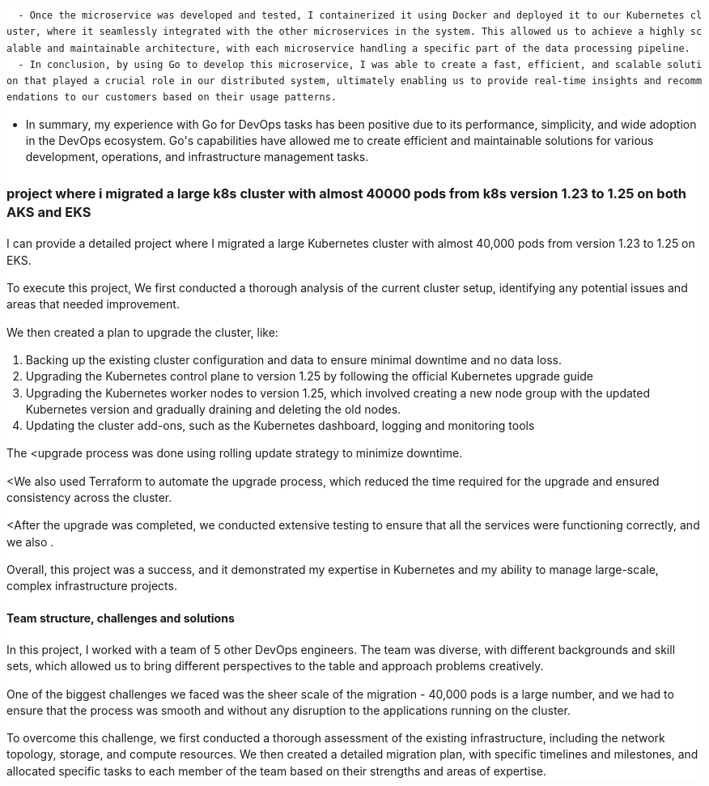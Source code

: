       - Once the microservice was developed and tested, I containerized it using Docker and deployed it to our Kubernetes cluster, where it seamlessly integrated with the other microservices in the system. This allowed us to achieve a highly scalable and maintainable architecture, with each microservice handling a specific part of the data processing pipeline. 
      - In conclusion, by using Go to develop this microservice, I was able to create a fast, efficient, and scalable solution that played a crucial role in our distributed system, ultimately enabling us to provide real-time insights and recommendations to our customers based on their usage patterns. 
 
  - In summary, my experience with Go for DevOps tasks has been positive due to its performance, simplicity, and wide adoption in the DevOps ecosystem. Go's capabilities have allowed me to create efficient and maintainable solutions for various development, operations, and infrastructure management tasks. 
 
### project where i migrated a large k8s cluster with almost 40000 pods from k8s version 1.23 to 1.25 on both AKS and EKS 
 
I can provide a detailed project where I migrated a large Kubernetes cluster with almost 40,000 pods from version 1.23 to 1.25 on EKS. 
 
To execute this project,  We first conducted a thorough analysis of the current cluster setup, identifying any potential issues and areas that needed improvement. 
 
We then created a plan to upgrade the cluster, like: 
 
1. Backing up the existing cluster configuration and data to ensure minimal downtime and no data loss. 
2. Upgrading the Kubernetes control plane to version 1.25 by following the official Kubernetes upgrade guide
3. Upgrading the Kubernetes worker nodes to version 1.25, which involved creating a new node group with the updated Kubernetes version and gradually draining and deleting the old nodes. 
4. Updating the cluster add-ons, such as the Kubernetes dashboard, logging and monitoring tools
 
The <upgrade process was done using rolling update strategy to minimize downtime.

<We also used Terraform to automate the upgrade process, which reduced the time required for the upgrade and ensured consistency across the cluster. 
 
<After the upgrade was completed, we conducted extensive testing to ensure that all the services were functioning correctly,
and we also . 
 
Overall, this project was a success, and it demonstrated my expertise in Kubernetes and my ability to manage large-scale, complex infrastructure projects. 
 
  #### Team structure, challenges and solutions 
  In this project, I worked with a team of 5 other DevOps engineers. The team was diverse, with different backgrounds and skill sets, which allowed us to bring different perspectives to the table and approach problems creatively. 
 
   One of the biggest challenges we faced was the sheer scale of the migration - 40,000 pods is a large number, and we had to ensure that the process was smooth and without any disruption to the applications running on the cluster. 
 
   To overcome this challenge, we first conducted a thorough assessment of the existing infrastructure, including the network topology, storage, and compute resources. We then created a detailed migration plan, with specific timelines and milestones, and allocated specific tasks to each member of the team based on their strengths and areas of expertise. 
 